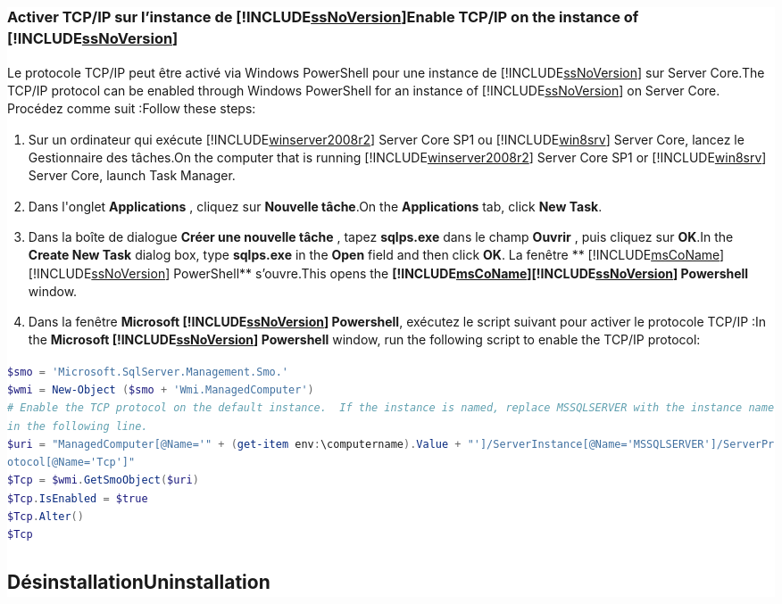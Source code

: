 ### <a name="enable-tcpip-on-the-instance-of-ssnoversion"></a><span data-ttu-id="fcf78-269">Activer TCP/IP sur l’instance de [!INCLUDE[ssNoVersion](../../includes/ssnoversion-md.md)]</span><span class="sxs-lookup"><span data-stu-id="fcf78-269">Enable TCP/IP on the instance of [!INCLUDE[ssNoVersion](../../includes/ssnoversion-md.md)]</span></span>  
 <span data-ttu-id="fcf78-270">Le protocole TCP/IP peut être activé via Windows PowerShell pour une instance de [!INCLUDE[ssNoVersion](../../includes/ssnoversion-md.md)] sur Server Core.</span><span class="sxs-lookup"><span data-stu-id="fcf78-270">The TCP/IP protocol can be enabled through Windows PowerShell for an instance of [!INCLUDE[ssNoVersion](../../includes/ssnoversion-md.md)] on Server Core.</span></span> <span data-ttu-id="fcf78-271">Procédez comme suit :</span><span class="sxs-lookup"><span data-stu-id="fcf78-271">Follow these steps:</span></span>  
  
1.  <span data-ttu-id="fcf78-272">Sur un ordinateur qui exécute [!INCLUDE[winserver2008r2](../../includes/winserver2008r2-md.md)] Server Core SP1 ou [!INCLUDE[win8srv](../../includes/win8srv-md.md)] Server Core, lancez le Gestionnaire des tâches.</span><span class="sxs-lookup"><span data-stu-id="fcf78-272">On the computer that is running [!INCLUDE[winserver2008r2](../../includes/winserver2008r2-md.md)] Server Core SP1 or [!INCLUDE[win8srv](../../includes/win8srv-md.md)] Server Core, launch Task Manager.</span></span>  
  
2.  <span data-ttu-id="fcf78-273">Dans l'onglet **Applications** , cliquez sur **Nouvelle tâche**.</span><span class="sxs-lookup"><span data-stu-id="fcf78-273">On the **Applications** tab, click **New Task**.</span></span>  
  
3.  <span data-ttu-id="fcf78-274">Dans la boîte de dialogue **Créer une nouvelle tâche** , tapez **sqlps.exe** dans le champ **Ouvrir** , puis cliquez sur **OK**.</span><span class="sxs-lookup"><span data-stu-id="fcf78-274">In the **Create New Task** dialog box, type **sqlps.exe** in the **Open** field and then click **OK**.</span></span> <span data-ttu-id="fcf78-275">La fenêtre \*\* [!INCLUDE[msCoName](../../includes/msconame-md.md)] [!INCLUDE[ssNoVersion](../../includes/ssnoversion-md.md)] PowerShell\*\* s’ouvre.</span><span class="sxs-lookup"><span data-stu-id="fcf78-275">This opens the **[!INCLUDE[msCoName](../../includes/msconame-md.md)][!INCLUDE[ssNoVersion](../../includes/ssnoversion-md.md)] Powershell** window.</span></span>  
  
4.  <span data-ttu-id="fcf78-276">Dans la fenêtre **Microsoft [!INCLUDE[ssNoVersion](../../includes/ssnoversion-md.md)] Powershell**, exécutez le script suivant pour activer le protocole TCP/IP :</span><span class="sxs-lookup"><span data-stu-id="fcf78-276">In the **Microsoft [!INCLUDE[ssNoVersion](../../includes/ssnoversion-md.md)] Powershell** window, run the following script to enable the TCP/IP protocol:</span></span>  
  
```powershell
$smo = 'Microsoft.SqlServer.Management.Smo.'  
$wmi = New-Object ($smo + 'Wmi.ManagedComputer')  
# Enable the TCP protocol on the default instance.  If the instance is named, replace MSSQLSERVER with the instance name in the following line.  
$uri = "ManagedComputer[@Name='" + (get-item env:\computername).Value + "']/ServerInstance[@Name='MSSQLSERVER']/ServerProtocol[@Name='Tcp']"  
$Tcp = $wmi.GetSmoObject($uri)  
$Tcp.IsEnabled = $true  
$Tcp.Alter()  
$Tcp  
```  
  
## <a name="uninstallation"></a><span data-ttu-id="fcf78-277">Désinstallation</span><span class="sxs-lookup"><span data-stu-id="fcf78-277">Uninstallation</span></span>  